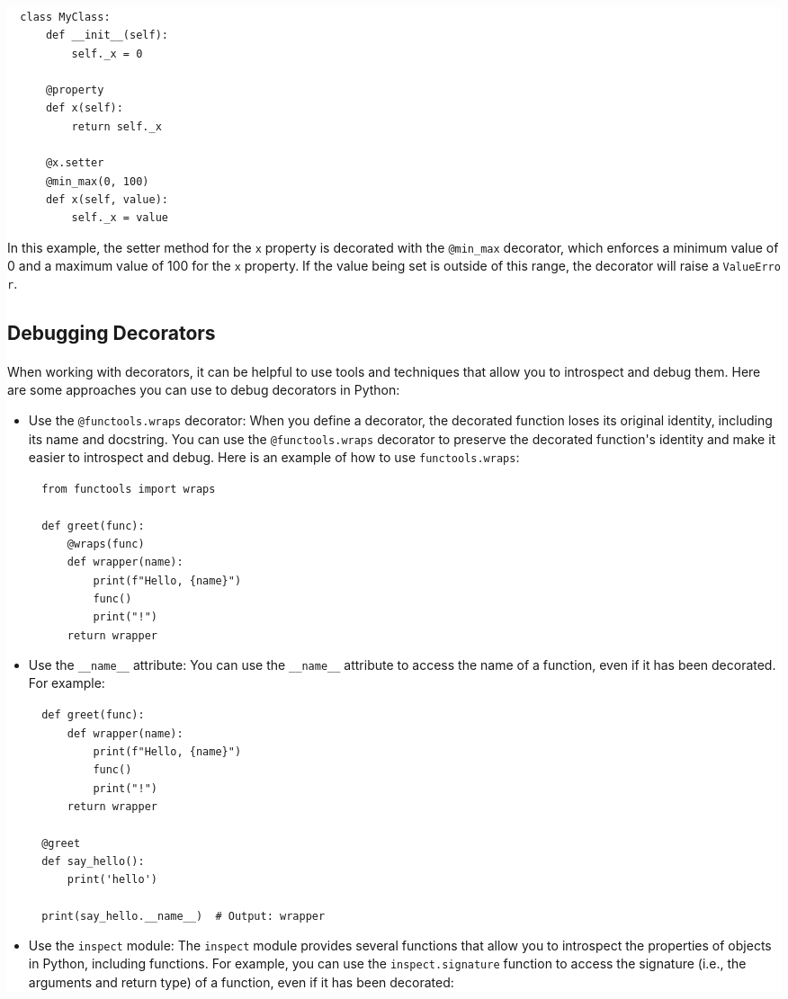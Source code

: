       class MyClass:
          def __init__(self):
              self._x = 0
            
          @property
          def x(self):
              return self._x
            
          @x.setter
          @min_max(0, 100)
          def x(self, value):
              self._x = value

  In this example, the setter method for the `x` property is decorated with the `@min_max` decorator, which enforces a minimum value of 0 and a maximum value of 100 for the `x` property. If the value being set is outside of this range, the decorator will raise a `ValueError`.


## Debugging Decorators

When working with decorators, it can be helpful to use tools and techniques that allow you to introspect and debug them. Here are some approaches you can use to debug decorators in Python:

* Use the `@functools.wraps` decorator: When you define a decorator, the decorated function loses its original identity, including its name and docstring. You can use the `@functools.wraps` decorator to preserve the decorated function's identity and make it easier to introspect and debug. Here is an example of how to use `functools.wraps`:

        from functools import wraps

        def greet(func):
            @wraps(func)
            def wrapper(name):
                print(f"Hello, {name}")
                func()
                print("!")
            return wrapper

* Use the `__name__` attribute: You can use the `__name__` attribute to access the name of a function, even if it has been decorated. For example:

        def greet(func):
            def wrapper(name):
                print(f"Hello, {name}")
                func()
                print("!")
            return wrapper

        @greet
        def say_hello():
            print('hello')
            
        print(say_hello.__name__)  # Output: wrapper

* Use the `inspect` module: The `inspect` module provides several functions that allow you to introspect the properties of objects in Python, including functions. For example, you can use the `inspect.signature` function to access the signature (i.e., the arguments and return type) of a function, even if it has been decorated:
